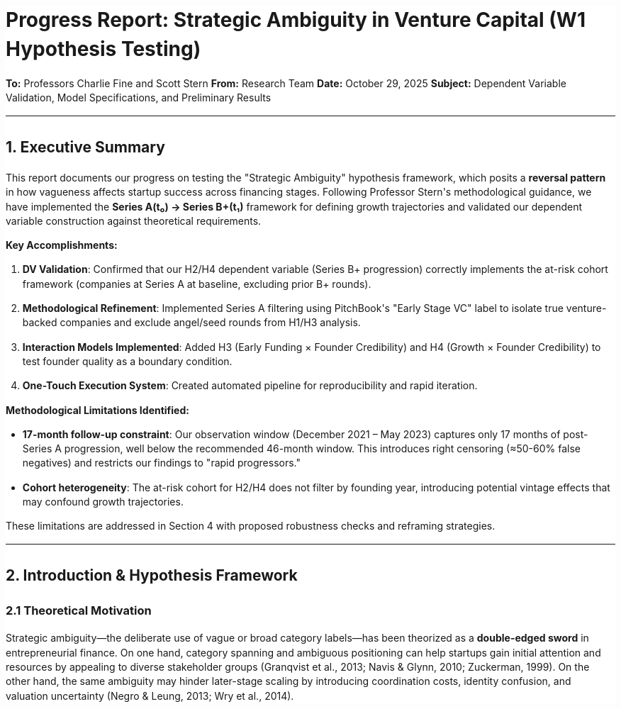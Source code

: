 # Progress Report: Strategic Ambiguity in Venture Capital (W1 Hypothesis Testing)

**To:** Professors Charlie Fine and Scott Stern
**From:** Research Team
**Date:** October 29, 2025
**Subject:** Dependent Variable Validation, Model Specifications, and Preliminary Results

---

## 1. Executive Summary

This report documents our progress on testing the "Strategic Ambiguity" hypothesis framework, which posits a **reversal pattern** in how vagueness affects startup success across financing stages. Following Professor Stern's methodological guidance, we have implemented the **Series A(t₀) → Series B+(t₁)** framework for defining growth trajectories and validated our dependent variable construction against theoretical requirements.

**Key Accomplishments:**

1. **DV Validation**: Confirmed that our H2/H4 dependent variable (Series B+ progression) correctly implements the at-risk cohort framework (companies at Series A at baseline, excluding prior B+ rounds).

2. **Methodological Refinement**: Implemented Series A filtering using PitchBook's "Early Stage VC" label to isolate true venture-backed companies and exclude angel/seed rounds from H1/H3 analysis.

3. **Interaction Models Implemented**: Added H3 (Early Funding × Founder Credibility) and H4 (Growth × Founder Credibility) to test founder quality as a boundary condition.

4. **One-Touch Execution System**: Created automated pipeline for reproducibility and rapid iteration.

**Methodological Limitations Identified:**

- **17-month follow-up constraint**: Our observation window (December 2021 – May 2023) captures only 17 months of post-Series A progression, well below the recommended 46-month window. This introduces right censoring (≈50-60% false negatives) and restricts our findings to "rapid progressors."

- **Cohort heterogeneity**: The at-risk cohort for H2/H4 does not filter by founding year, introducing potential vintage effects that may confound growth trajectories.

These limitations are addressed in Section 4 with proposed robustness checks and reframing strategies.

---

## 2. Introduction & Hypothesis Framework

### 2.1 Theoretical Motivation

Strategic ambiguity—the deliberate use of vague or broad category labels—has been theorized as a **double-edged sword** in entrepreneurial finance. On one hand, category spanning and ambiguous positioning can help startups gain initial attention and resources by appealing to diverse stakeholder groups (Granqvist et al., 2013; Navis & Glynn, 2010; Zuckerman, 1999). On the other hand, the same ambiguity may hinder later-stage scaling by introducing coordination costs, identity confusion, and valuation uncertainty (Negro & Leung, 2013; Wry et al., 2014).
